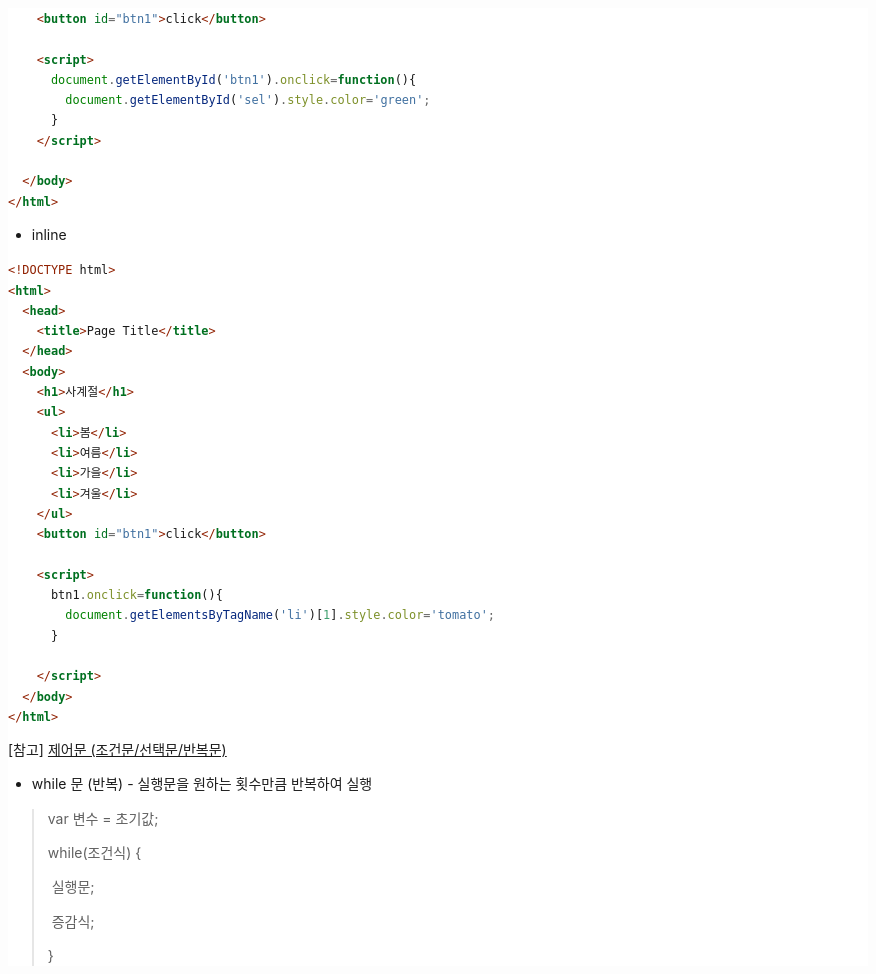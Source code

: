 ```html
    <button id="btn1">click</button>

    <script>
      document.getElementById('btn1').onclick=function(){
        document.getElementById('sel').style.color='green';
      }
    </script>

  </body>
</html>
```

* inline

```html
<!DOCTYPE html>
<html>
  <head>
    <title>Page Title</title>
  </head>
  <body>
    <h1>사계절</h1>
    <ul>
      <li>봄</li>
      <li>여름</li>
      <li>가을</li>
      <li>겨울</li>
    </ul>
    <button id="btn1">click</button>

    <script>
      btn1.onclick=function(){
        document.getElementsByTagName('li')[1].style.color='tomato';
      }

    </script>
  </body>
</html>
```





[참고] [제어문 (조건문/선택문/반복문)](https://blog.naver.com/ysboo2/221636372498)

* while 문 (반복)  -  실행문을 원하는 횟수만큼 반복하여 실행

> var 변수 = 초기값;
>
> while(조건식) {
>
> ​    실행문;
>
> ​    증감식;
>
> }
